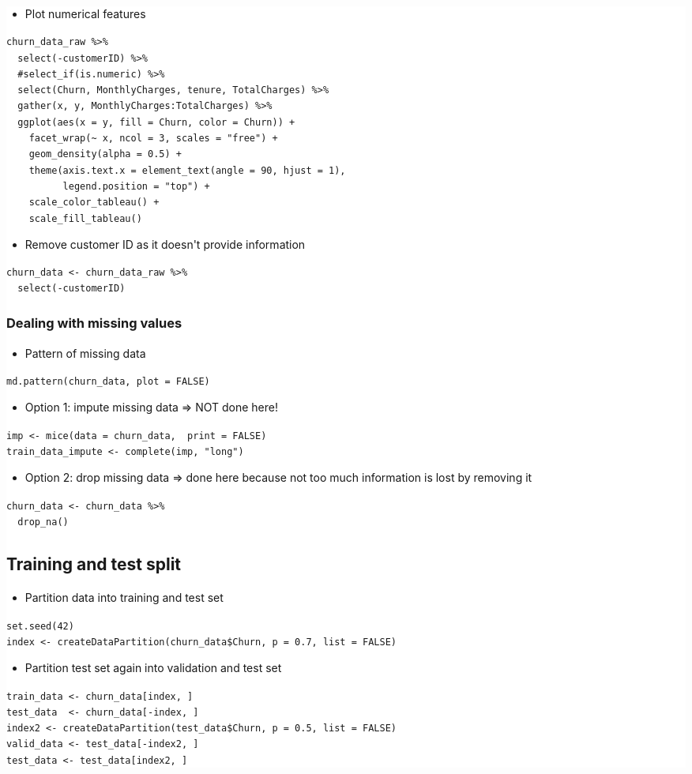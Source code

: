 - Plot numerical features

```{r eda_num, fig.width=12, fig.height=3}
churn_data_raw %>%
  select(-customerID) %>%
  #select_if(is.numeric) %>%
  select(Churn, MonthlyCharges, tenure, TotalCharges) %>%
  gather(x, y, MonthlyCharges:TotalCharges) %>%
  ggplot(aes(x = y, fill = Churn, color = Churn)) +
    facet_wrap(~ x, ncol = 3, scales = "free") +
    geom_density(alpha = 0.5) +
    theme(axis.text.x = element_text(angle = 90, hjust = 1),
          legend.position = "top") +
    scale_color_tableau() +
    scale_fill_tableau()
```

- Remove customer ID as it doesn't provide information

```{r}
churn_data <- churn_data_raw %>%
  select(-customerID)
```

### Dealing with missing values

- Pattern of missing data

```{r}
md.pattern(churn_data, plot = FALSE)
```

- Option 1: impute missing data => NOT done here!

```{r eval=FALSE}
imp <- mice(data = churn_data,  print = FALSE)
train_data_impute <- complete(imp, "long")
```

- Option 2: drop missing data => done here because not too much information is lost by removing it

```{r}
churn_data <- churn_data %>%
  drop_na()
```

## Training and test split

- Partition data into training and test set

```{r}
set.seed(42)
index <- createDataPartition(churn_data$Churn, p = 0.7, list = FALSE)
```

- Partition test set again into validation and test set

```{r}
train_data <- churn_data[index, ]
test_data  <- churn_data[-index, ]
index2 <- createDataPartition(test_data$Churn, p = 0.5, list = FALSE)
valid_data <- test_data[-index2, ]
test_data <- test_data[index2, ]
```
